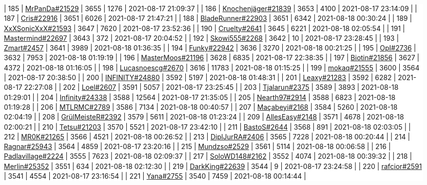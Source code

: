 | 185 | [MrPanDa#21529](eu.diablo3.com/en-us/profile/MrPanDa-21529/)             |      3655      |       1276        | 2021-08-17 21:09:37 |
| 186 | [Knochenjäger#21839](eu.diablo3.com/en-us/profile/Knochenjäger-21839/)   |      3653      |       4100        | 2021-08-17 23:14:09 |
| 187 | [Cris#22916](eu.diablo3.com/en-us/profile/Cris-22916/)                   |      3651      |       6026        | 2021-08-17 21:47:21 |
| 188 | [BladeRunner#22903](eu.diablo3.com/en-us/profile/BladeRunner-22903/)     |      3651      |       6342        | 2021-08-18 00:30:24 |
| 189 | [XxXSonicXxX#21593](eu.diablo3.com/en-us/profile/XxXSonicXxX-21593/)     |      3647      |       7620        | 2021-08-17 23:52:36 |
| 190 | [Cruelty#2641](eu.diablo3.com/en-us/profile/Cruelty-2641/)               |      3645      |       6221        | 2021-08-18 02:05:54 |
| 191 | [Mastermind#22697](eu.diablo3.com/en-us/profile/Mastermind-22697/)       |      3643      |        372        | 2021-08-17 20:04:52 |
| 192 | [Skowi555#2268](eu.diablo3.com/en-us/profile/Skowi555-2268/)             |      3642      |        10         | 2021-08-17 23:28:45 |
| 193 | [Zmart#2457](eu.diablo3.com/en-us/profile/Zmart-2457/)                   |      3641      |       3989        | 2021-08-18 01:36:35 |
| 194 | [Funky#22942](eu.diablo3.com/en-us/profile/Funky-22942/)                 |      3636      |       3270        | 2021-08-18 00:21:25 |
| 195 | [OpI#2736](eu.diablo3.com/en-us/profile/OpI-2736/)                       |      3632      |       7953        | 2021-08-18 01:19:19 |
| 196 | [MasterMoos#21196](eu.diablo3.com/en-us/profile/MasterMoos-21196/)       |      3628      |       6835        | 2021-08-17 22:38:35 |
| 197 | [Biotin#21856](eu.diablo3.com/en-us/profile/Biotin-21856/)               |      3627      |       4372        | 2021-08-18 01:16:05 |
| 198 | [Lucasnoescg#2670](eu.diablo3.com/en-us/profile/Lucasnoescg-2670/)       |      3616      |       11783       | 2021-08-18 01:15:25 |
| 199 | [mokaq#21555](eu.diablo3.com/en-us/profile/mokaq-21555/)                 |      3600      |       3564        | 2021-08-17 20:38:50 |
| 200 | [INFINITY#24880](eu.diablo3.com/en-us/profile/INFINITY-24880/)           |      3592      |       5197        | 2021-08-18 01:48:31 |
| 201 | [Leaxy#21283](eu.diablo3.com/en-us/profile/Leaxy-21283/)                 |      3592      |       6282        | 2021-08-17 22:27:08 |
| 202 | [Loel#2607](eu.diablo3.com/en-us/profile/Loel-2607/)                     |      3591      |       5057        | 2021-08-17 23:25:45 |
| 203 | [Tjalarun#2375](eu.diablo3.com/en-us/profile/Tjalarun-2375/)             |      3589      |       3893        | 2021-08-18 01:29:01 |
| 204 | [Infinity#24338](eu.diablo3.com/en-us/profile/Infinity-24338/)           |      3588      |       12564       | 2021-08-17 21:35:05 |
| 205 | [Nearth97#2914](eu.diablo3.com/en-us/profile/Nearth97-2914/)             |      3588      |       6823        | 2021-08-18 01:19:28 |
| 206 | [MTLRMC#2789](eu.diablo3.com/en-us/profile/MTLRMC-2789/)                 |      3586      |       7134        | 2021-08-18 00:40:57 |
| 207 | [Maçabeyi#2168](eu.diablo3.com/en-us/profile/Maçabeyi-2168/)             |      3584      |       5260        | 2021-08-18 02:04:19 |
| 208 | [GrülMeisteR#2392](eu.diablo3.com/en-us/profile/GrülMeisteR-2392/)       |      3579      |       5611        | 2021-08-18 01:23:24 |
| 209 | [AllesEasy#2148](eu.diablo3.com/en-us/profile/AllesEasy-2148/)           |      3571      |       4678        | 2021-08-18 02:00:21 |
| 210 | [Tetsu#21203](eu.diablo3.com/en-us/profile/Tetsu-21203/)                 |      3570      |       5521        | 2021-08-17 23:42:10 |
| 211 | [BastoS#2644](eu.diablo3.com/en-us/profile/BastoS-2644/)                 |      3568      |        891        | 2021-08-18 02:03:05 |
| 212 | [MR0K#21265](eu.diablo3.com/en-us/profile/MR0K-21265/)                   |      3566      |       4521        | 2021-08-18 00:26:52 |
| 213 | [DiplJurRA#2406](eu.diablo3.com/en-us/profile/DiplJurRA-2406/)           |      3565      |       7228        | 2021-08-18 00:20:44 |
| 214 | [Ragnar#25943](eu.diablo3.com/en-us/profile/Ragnar-25943/)               |      3564      |       4859        | 2021-08-17 23:20:16 |
| 215 | [Mundzso#2529](eu.diablo3.com/en-us/profile/Mundzso-2529/)               |      3561      |       5114        | 2021-08-18 00:06:58 |
| 216 | [Padlavillage#2224](eu.diablo3.com/en-us/profile/Padlavillage-2224/)     |      3555      |       7623        | 2021-08-18 02:09:37 |
| 217 | [SoloWD148#2162](eu.diablo3.com/en-us/profile/SoloWD148-2162/)           |      3552      |       4074        | 2021-08-18 00:39:32 |
| 218 | [Merlin#25352](eu.diablo3.com/en-us/profile/Merlin-25352/)               |      3551      |        634        | 2021-08-18 02:12:30 |
| 219 | [DarkKing#22639](eu.diablo3.com/en-us/profile/DarkKing-22639/)           |      3544      |         9         | 2021-08-17 23:24:58 |
| 220 | [rafcior#2591](eu.diablo3.com/en-us/profile/rafcior-2591/)               |      3541      |       4554        | 2021-08-17 23:16:54 |
| 221 | [Yana#2755](eu.diablo3.com/en-us/profile/Yana-2755/)                     |      3540      |       7459        | 2021-08-18 00:14:44 |